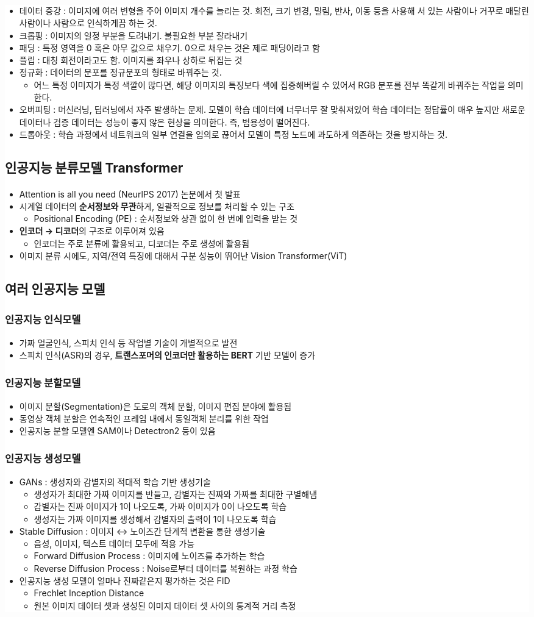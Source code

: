 - 데이터 증강 : 이미지에 여러 변형을 주어 이미지 개수를 늘리는 것. 회전, 크기 변경, 밀림, 반사, 이동 등을 사용해 서 있는 사람이나 거꾸로 매달린 사람이나 사람으로 인식하게끔 하는 것.
- 크롭핑 : 이미지의 일정 부분을 도려내기. 불필요한 부분 잘라내기
- 패딩 : 특정 영역을 0 혹은 아무 값으로 채우기. 0으로 채우는 것은 제로 패딩이라고 함
- 플립 : 대칭 회전이라고도 함. 이미지를 좌우나 상하로 뒤집는 것
- 정규화 : 데이터의 분포를 정규분포의 형태로 바꿔주는 것.
    - 어느 특정 이미지가 특정 색깔이 많다면, 해당 이미지의 특징보다 색에 집중해버릴 수 있어서 RGB 분포를 전부 똑같게 바꿔주는 작업을 의미한다.
- 오버피팅 : 머신러닝, 딥러닝에서 자주 발생하는 문제. 모델이 학습 데이터에 너무너무 잘 맞춰져있어 학습 데이터는 정답률이 매우 높지만 새로운 데이터나 검증 데이터는 성능이 좋지 않은 현상을 의미한다. 즉, 범용성이 떨어진다.
- 드롭아웃 : 학습 과정에서 네트워크의 일부 연결을 임의로 끊어서 모델이 특정 노드에 과도하게 의존하는 것을 방지하는 것.

## 인공지능 분류모델 Transformer

- Attention is all you need (NeurlPS 2017) 논문에서 첫 발표
- 시계열 데이터의 **순서정보와 무관**하게, 일괄적으로 정보를 처리할 수 있는 구조
    - Positional Encoding (PE) : 순서정보와 상관 없이 한 번에 입력을 받는 것
- **인코더 → 디코더**의 구조로 이루어져 있음
    - 인코더는 주로 분류에 활용되고, 디코더는 주로 생성에 활용됨
- 이미지 분류 시에도, 지역/전역 특징에 대해서 구분 성능이 뛰어난 Vision Transformer(ViT)

## 여러 인공지능 모델

### 인공지능 인식모델

- 가짜 얼굴인식, 스피치 인식 등 작업별 기술이 개별적으로 발전
- 스피치 인식(ASR)의 경우, **트랜스포머의 인코더만 활용하는 BERT** 기반 모델이 증가

### 인공지능 분할모델

- 이미지 분할(Segmentation)은 도로의 객체 분할, 이미지 편집 분야에 활용됨
- 동영상 객체 분할은 연속적인 프레임 내에서 동일객체 분리를 위한 작업
- 인공지능 분할 모델엔 SAM이나 Detectron2 등이 있음

### 인공지능 생성모델

- GANs : 생성자와 감별자의 적대적 학습 기반 생성기술
    - 생성자가 최대한 가짜 이미지를 반들고, 감별자는 진짜와 가짜를 최대한 구별해냄
    - 감별자는 진짜 이미지가 1이 나오도록, 가짜 이미지가 0이 나오도록 학습
    - 생성자는 가짜 이미지를 생성해서 감별자의 출력이 1이 나오도록 학습
- Stable Diffusion : 이미지 ↔ 노이즈간 단계적 변환을 통한 생성기술
    - 음성, 이미지, 텍스트 데이터 모두에 적용 가능
    - Forward Diffusion Process : 이미지에 노이즈를 추가하는 학습
    - Reverse Diffusion Process : Noise로부터 데이터를 복원하는 과정 학습
- 인공지능 생성 모델이 얼마나 진짜같은지 평가하는 것은 FID
    - Frechlet Inception Distance
    - 원본 이미지 데이터 셋과 생성된 이미지 데이터 셋 사이의 통계적 거리 측정